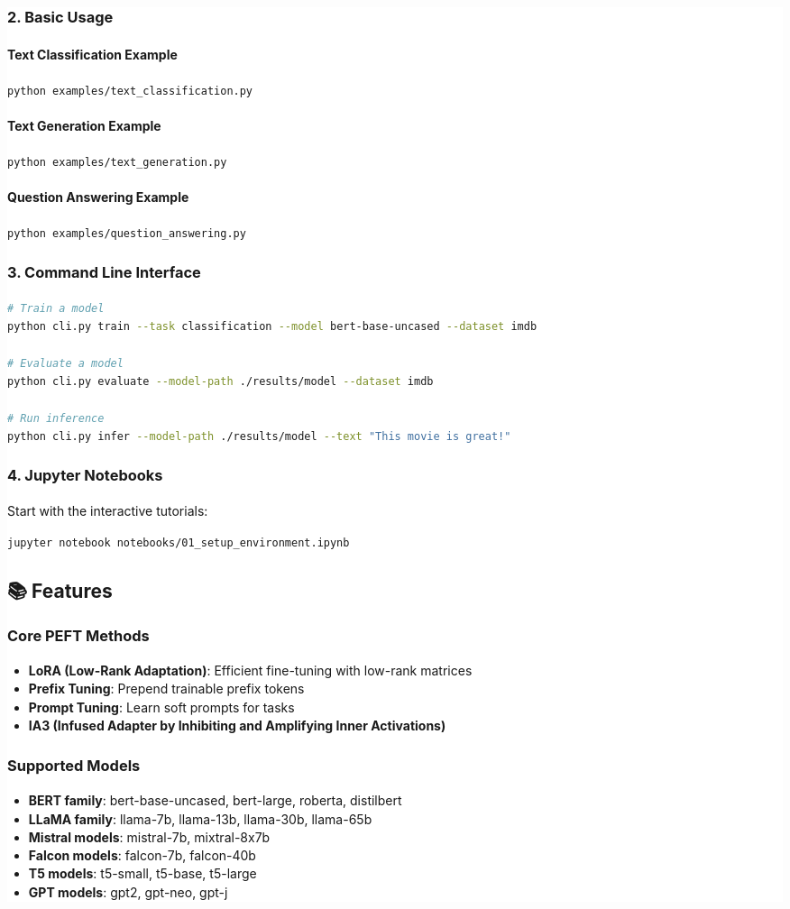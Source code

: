 ### 2. Basic Usage

#### Text Classification Example
```bash
python examples/text_classification.py
```

#### Text Generation Example
```bash
python examples/text_generation.py
```

#### Question Answering Example
```bash
python examples/question_answering.py
```

### 3. Command Line Interface

```bash
# Train a model
python cli.py train --task classification --model bert-base-uncased --dataset imdb

# Evaluate a model
python cli.py evaluate --model-path ./results/model --dataset imdb

# Run inference
python cli.py infer --model-path ./results/model --text "This movie is great!"
```

### 4. Jupyter Notebooks

Start with the interactive tutorials:

```bash
jupyter notebook notebooks/01_setup_environment.ipynb
```

## 📚 Features

### Core PEFT Methods
- **LoRA (Low-Rank Adaptation)**: Efficient fine-tuning with low-rank matrices
- **Prefix Tuning**: Prepend trainable prefix tokens
- **Prompt Tuning**: Learn soft prompts for tasks
- **IA3 (Infused Adapter by Inhibiting and Amplifying Inner Activations)**

### Supported Models
- **BERT family**: bert-base-uncased, bert-large, roberta, distilbert
- **LLaMA family**: llama-7b, llama-13b, llama-30b, llama-65b
- **Mistral models**: mistral-7b, mixtral-8x7b
- **Falcon models**: falcon-7b, falcon-40b
- **T5 models**: t5-small, t5-base, t5-large
- **GPT models**: gpt2, gpt-neo, gpt-j
